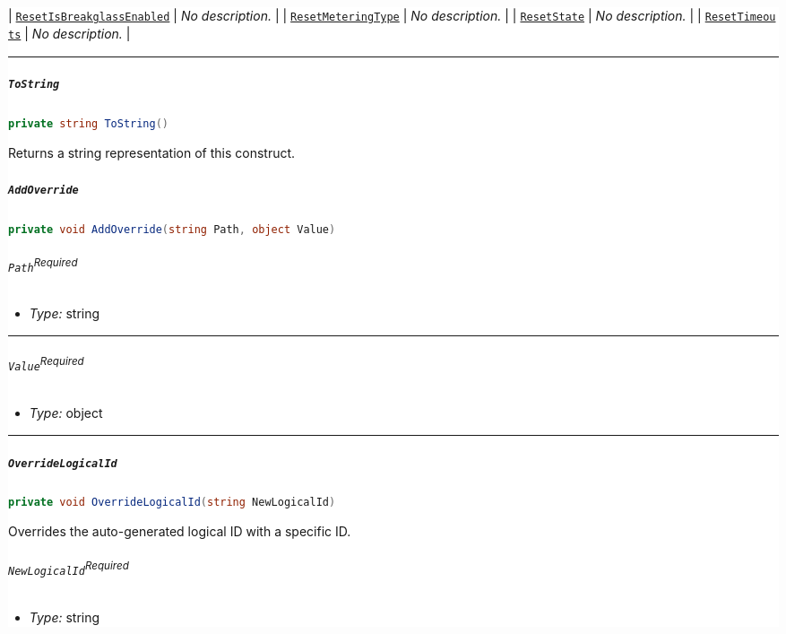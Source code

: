 | <code><a href="#rhizo-co-terraform-provider-oci.opaOpaInstance.OpaOpaInstance.resetIsBreakglassEnabled">ResetIsBreakglassEnabled</a></code> | *No description.* |
| <code><a href="#rhizo-co-terraform-provider-oci.opaOpaInstance.OpaOpaInstance.resetMeteringType">ResetMeteringType</a></code> | *No description.* |
| <code><a href="#rhizo-co-terraform-provider-oci.opaOpaInstance.OpaOpaInstance.resetState">ResetState</a></code> | *No description.* |
| <code><a href="#rhizo-co-terraform-provider-oci.opaOpaInstance.OpaOpaInstance.resetTimeouts">ResetTimeouts</a></code> | *No description.* |

---

##### `ToString` <a name="ToString" id="rhizo-co-terraform-provider-oci.opaOpaInstance.OpaOpaInstance.toString"></a>

```csharp
private string ToString()
```

Returns a string representation of this construct.

##### `AddOverride` <a name="AddOverride" id="rhizo-co-terraform-provider-oci.opaOpaInstance.OpaOpaInstance.addOverride"></a>

```csharp
private void AddOverride(string Path, object Value)
```

###### `Path`<sup>Required</sup> <a name="Path" id="rhizo-co-terraform-provider-oci.opaOpaInstance.OpaOpaInstance.addOverride.parameter.path"></a>

- *Type:* string

---

###### `Value`<sup>Required</sup> <a name="Value" id="rhizo-co-terraform-provider-oci.opaOpaInstance.OpaOpaInstance.addOverride.parameter.value"></a>

- *Type:* object

---

##### `OverrideLogicalId` <a name="OverrideLogicalId" id="rhizo-co-terraform-provider-oci.opaOpaInstance.OpaOpaInstance.overrideLogicalId"></a>

```csharp
private void OverrideLogicalId(string NewLogicalId)
```

Overrides the auto-generated logical ID with a specific ID.

###### `NewLogicalId`<sup>Required</sup> <a name="NewLogicalId" id="rhizo-co-terraform-provider-oci.opaOpaInstance.OpaOpaInstance.overrideLogicalId.parameter.newLogicalId"></a>

- *Type:* string
